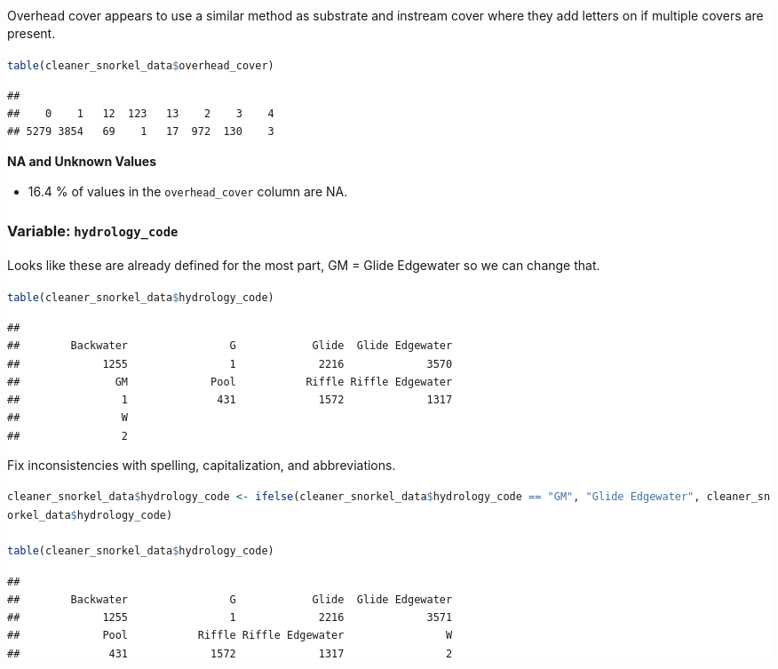 Overhead cover appears to use a similar method as substrate and instream
cover where they add letters on if multiple covers are present.

``` r
table(cleaner_snorkel_data$overhead_cover) 
```

    ## 
    ##    0    1   12  123   13    2    3    4 
    ## 5279 3854   69    1   17  972  130    3

**NA and Unknown Values**

- 16.4 % of values in the `overhead_cover` column are NA.

### Variable: `hydrology_code`

Looks like these are already defined for the most part, GM = Glide
Edgewater so we can change that.

``` r
table(cleaner_snorkel_data$hydrology_code) 
```

    ## 
    ##        Backwater                G            Glide  Glide Edgewater 
    ##             1255                1             2216             3570 
    ##               GM             Pool           Riffle Riffle Edgewater 
    ##                1              431             1572             1317 
    ##                W 
    ##                2

Fix inconsistencies with spelling, capitalization, and abbreviations.

``` r
cleaner_snorkel_data$hydrology_code <- ifelse(cleaner_snorkel_data$hydrology_code == "GM", "Glide Edgewater", cleaner_snorkel_data$hydrology_code)

table(cleaner_snorkel_data$hydrology_code) 
```

    ## 
    ##        Backwater                G            Glide  Glide Edgewater 
    ##             1255                1             2216             3571 
    ##             Pool           Riffle Riffle Edgewater                W 
    ##              431             1572             1317                2
